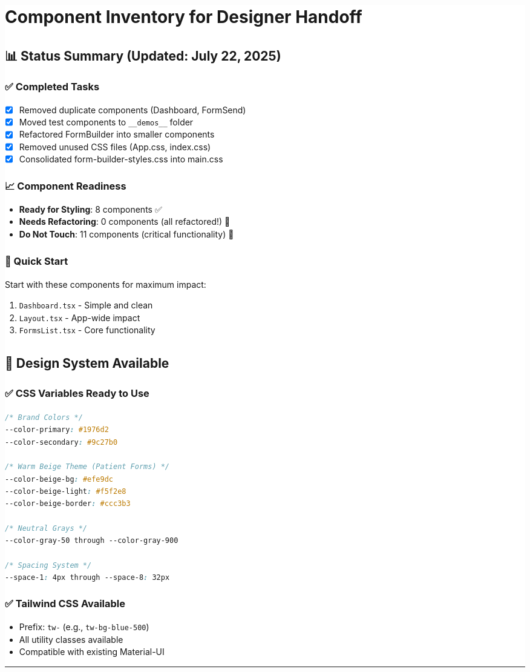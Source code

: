# Component Inventory for Designer Handoff

## 📊 Status Summary (Updated: July 22, 2025)

### ✅ Completed Tasks
- [x] Removed duplicate components (Dashboard, FormSend)
- [x] Moved test components to `__demos__` folder
- [x] Refactored FormBuilder into smaller components
- [x] Removed unused CSS files (App.css, index.css)
- [x] Consolidated form-builder-styles.css into main.css

### 📈 Component Readiness
- **Ready for Styling**: 8 components ✅
- **Needs Refactoring**: 0 components (all refactored!) 🎉
- **Do Not Touch**: 11 components (critical functionality) 🚫

### 🎯 Quick Start
Start with these components for maximum impact:
1. `Dashboard.tsx` - Simple and clean
2. `Layout.tsx` - App-wide impact
3. `FormsList.tsx` - Core functionality

## 🎨 Design System Available

### ✅ CSS Variables Ready to Use
```css
/* Brand Colors */
--color-primary: #1976d2
--color-secondary: #9c27b0

/* Warm Beige Theme (Patient Forms) */
--color-beige-bg: #efe9dc
--color-beige-light: #f5f2e8
--color-beige-border: #ccc3b3

/* Neutral Grays */
--color-gray-50 through --color-gray-900

/* Spacing System */
--space-1: 4px through --space-8: 32px
```

### ✅ Tailwind CSS Available
- Prefix: `tw-` (e.g., `tw-bg-blue-500`)
- All utility classes available
- Compatible with existing Material-UI

---
